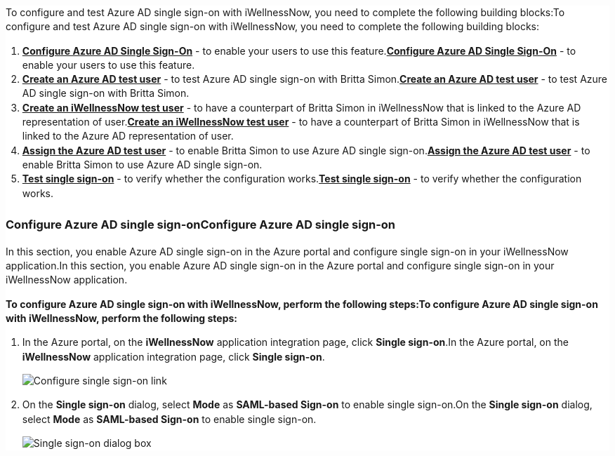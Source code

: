 <span data-ttu-id="48be2-139">To configure and test Azure AD single sign-on with iWellnessNow, you need to complete the following building blocks:</span><span class="sxs-lookup"><span data-stu-id="48be2-139">To configure and test Azure AD single sign-on with iWellnessNow, you need to complete the following building blocks:</span></span>

1. <span data-ttu-id="48be2-140">**[Configure Azure AD Single Sign-On](#configure-azure-ad-single-sign-on)** - to enable your users to use this feature.</span><span class="sxs-lookup"><span data-stu-id="48be2-140">**[Configure Azure AD Single Sign-On](#configure-azure-ad-single-sign-on)** - to enable your users to use this feature.</span></span>
1. <span data-ttu-id="48be2-141">**[Create an Azure AD test user](#create-an-azure-ad-test-user)** - to test Azure AD single sign-on with Britta Simon.</span><span class="sxs-lookup"><span data-stu-id="48be2-141">**[Create an Azure AD test user](#create-an-azure-ad-test-user)** - to test Azure AD single sign-on with Britta Simon.</span></span>
1. <span data-ttu-id="48be2-142">**[Create an iWellnessNow test user](#create-an-iwellnessnow-test-user)** - to have a counterpart of Britta Simon in iWellnessNow that is linked to the Azure AD representation of user.</span><span class="sxs-lookup"><span data-stu-id="48be2-142">**[Create an iWellnessNow test user](#create-an-iwellnessnow-test-user)** - to have a counterpart of Britta Simon in iWellnessNow that is linked to the Azure AD representation of user.</span></span>
1. <span data-ttu-id="48be2-143">**[Assign the Azure AD test user](#assign-the-azure-ad-test-user)** - to enable Britta Simon to use Azure AD single sign-on.</span><span class="sxs-lookup"><span data-stu-id="48be2-143">**[Assign the Azure AD test user](#assign-the-azure-ad-test-user)** - to enable Britta Simon to use Azure AD single sign-on.</span></span>
1. <span data-ttu-id="48be2-144">**[Test single sign-on](#test-single-sign-on)** - to verify whether the configuration works.</span><span class="sxs-lookup"><span data-stu-id="48be2-144">**[Test single sign-on](#test-single-sign-on)** - to verify whether the configuration works.</span></span>

### <a name="configure-azure-ad-single-sign-on"></a><span data-ttu-id="48be2-145">Configure Azure AD single sign-on</span><span class="sxs-lookup"><span data-stu-id="48be2-145">Configure Azure AD single sign-on</span></span>

<span data-ttu-id="48be2-146">In this section, you enable Azure AD single sign-on in the Azure portal and configure single sign-on in your iWellnessNow application.</span><span class="sxs-lookup"><span data-stu-id="48be2-146">In this section, you enable Azure AD single sign-on in the Azure portal and configure single sign-on in your iWellnessNow application.</span></span>

<span data-ttu-id="48be2-147">**To configure Azure AD single sign-on with iWellnessNow, perform the following steps:**</span><span class="sxs-lookup"><span data-stu-id="48be2-147">**To configure Azure AD single sign-on with iWellnessNow, perform the following steps:**</span></span>

1. <span data-ttu-id="48be2-148">In the Azure portal, on the **iWellnessNow** application integration page, click **Single sign-on**.</span><span class="sxs-lookup"><span data-stu-id="48be2-148">In the Azure portal, on the **iWellnessNow** application integration page, click **Single sign-on**.</span></span>

    ![Configure single sign-on link][4]

1. <span data-ttu-id="48be2-150">On the **Single sign-on** dialog, select **Mode** as **SAML-based Sign-on** to enable single sign-on.</span><span class="sxs-lookup"><span data-stu-id="48be2-150">On the **Single sign-on** dialog, select **Mode** as **SAML-based Sign-on** to enable single sign-on.</span></span>
 
    ![Single sign-on dialog box](./media/iwellnessnow-tutorial/tutorial_iwellnessnow_samlbase.png)


[1]: ./media/iwellnessnow-tutorial/tutorial_general_01.png
[2]: ./media/iwellnessnow-tutorial/tutorial_general_02.png
[3]: ./media/iwellnessnow-tutorial/tutorial_general_03.png
[4]: ./media/iwellnessnow-tutorial/tutorial_general_04.png
[100]: ./media/iwellnessnow-tutorial/tutorial_general_100.png
[200]: ./media/iwellnessnow-tutorial/tutorial_general_200.png
[201]: ./media/iwellnessnow-tutorial/tutorial_general_201.png
[202]: ./media/iwellnessnow-tutorial/tutorial_general_202.png
[203]: ./media/iwellnessnow-tutorial/tutorial_general_203.png